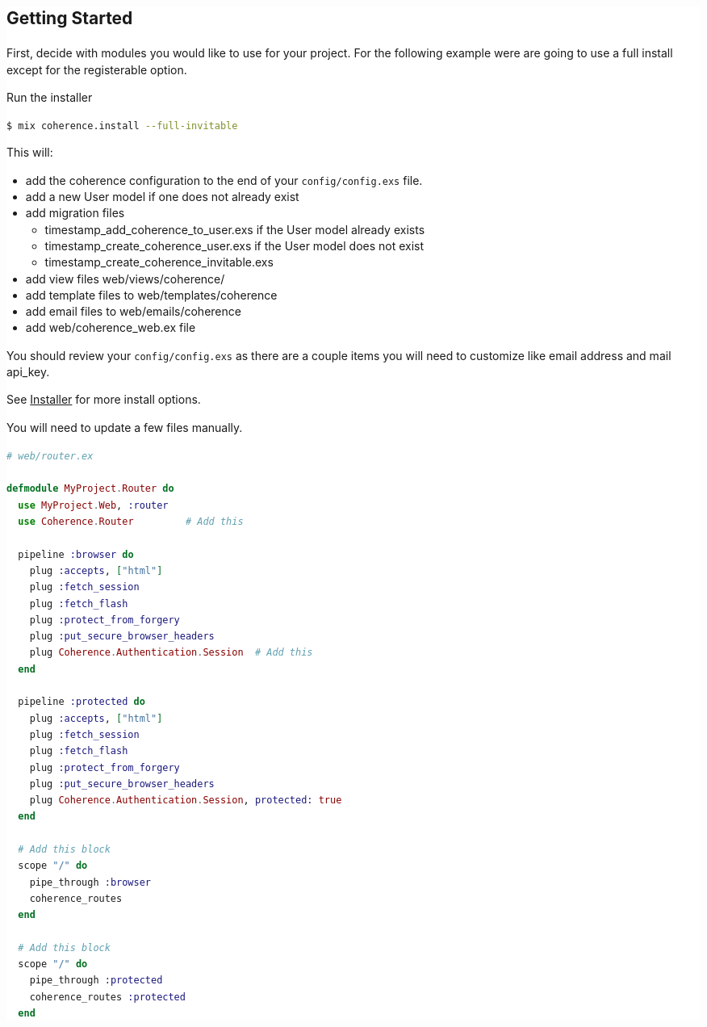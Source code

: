 ## Getting Started

First, decide with modules you would like to use for your project. For the following example were are going to use a full install except for the registerable option.

Run the installer

```bash
$ mix coherence.install --full-invitable
```

This will:

* add the coherence configuration to the end of your `config/config.exs` file.
* add a new User model if one does not already exist
* add migration files
  * timestamp_add_coherence_to_user.exs if the User model already exists
  * timestamp_create_coherence_user.exs if the User model does not exist
  * timestamp_create_coherence_invitable.exs
* add view files web/views/coherence/
* add template files to web/templates/coherence
* add email files to web/emails/coherence
* add web/coherence_web.ex file

You should review your `config/config.exs` as there are a couple items you will need to customize like email address and mail api_key.

See [Installer](#installer) for more install options.

You will need to update a few files manually.

```elixir
# web/router.ex

defmodule MyProject.Router do
  use MyProject.Web, :router
  use Coherence.Router         # Add this

  pipeline :browser do
    plug :accepts, ["html"]
    plug :fetch_session
    plug :fetch_flash
    plug :protect_from_forgery
    plug :put_secure_browser_headers
    plug Coherence.Authentication.Session  # Add this
  end

  pipeline :protected do
    plug :accepts, ["html"]
    plug :fetch_session
    plug :fetch_flash
    plug :protect_from_forgery
    plug :put_secure_browser_headers
    plug Coherence.Authentication.Session, protected: true
  end

  # Add this block
  scope "/" do
    pipe_through :browser
    coherence_routes
  end

  # Add this block
  scope "/" do
    pipe_through :protected
    coherence_routes :protected
  end
```

[hex-img]: https://img.shields.io/hexpm/v/coherence.svg
[hex]: https://hex.pm/packages/coherence
[license-img]: http://img.shields.io/badge/license-MIT-brightgreen.svg
[license]: http://opensource.org/licenses/MIT
  [1]: https://github.com/smpallen99/coherence/issues